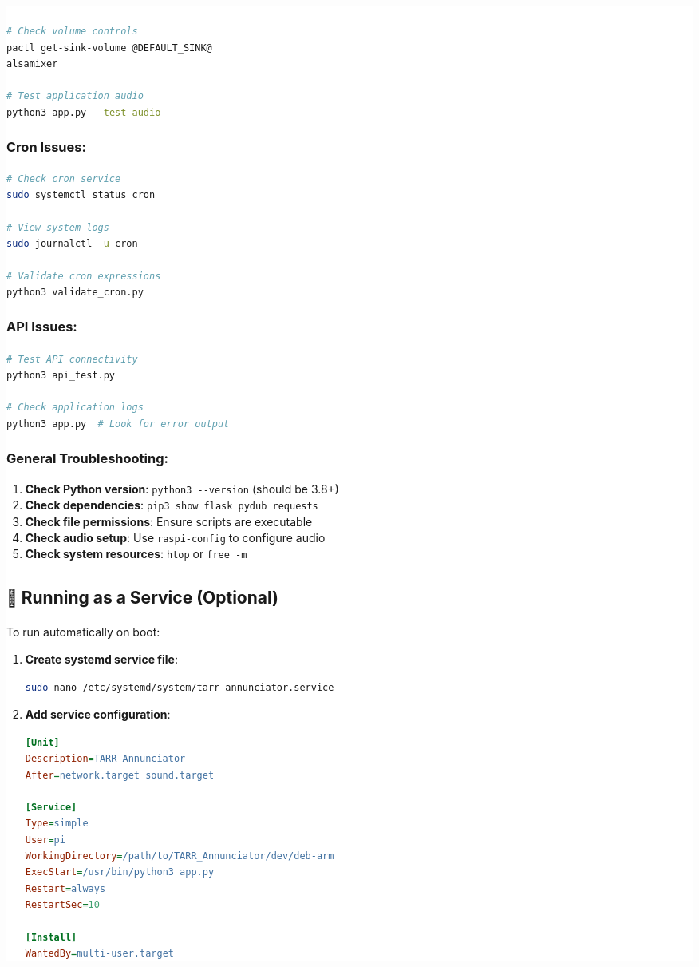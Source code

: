 ```bash

# Check volume controls
pactl get-sink-volume @DEFAULT_SINK@
alsamixer

# Test application audio
python3 app.py --test-audio
```

### Cron Issues:
```bash
# Check cron service
sudo systemctl status cron

# View system logs
sudo journalctl -u cron

# Validate cron expressions
python3 validate_cron.py
```

### API Issues:
```bash
# Test API connectivity
python3 api_test.py

# Check application logs
python3 app.py  # Look for error output
```

### General Troubleshooting:
1. **Check Python version**: `python3 --version` (should be 3.8+)
2. **Check dependencies**: `pip3 show flask pydub requests`
3. **Check file permissions**: Ensure scripts are executable
4. **Check audio setup**: Use `raspi-config` to configure audio
5. **Check system resources**: `htop` or `free -m`

## 🚀 Running as a Service (Optional)

To run automatically on boot:

1. **Create systemd service file**:
   ```bash
   sudo nano /etc/systemd/system/tarr-annunciator.service
   ```

2. **Add service configuration**:
   ```ini
   [Unit]
   Description=TARR Annunciator
   After=network.target sound.target

   [Service]
   Type=simple
   User=pi
   WorkingDirectory=/path/to/TARR_Annunciator/dev/deb-arm
   ExecStart=/usr/bin/python3 app.py
   Restart=always
   RestartSec=10

   [Install]
   WantedBy=multi-user.target
   ```
